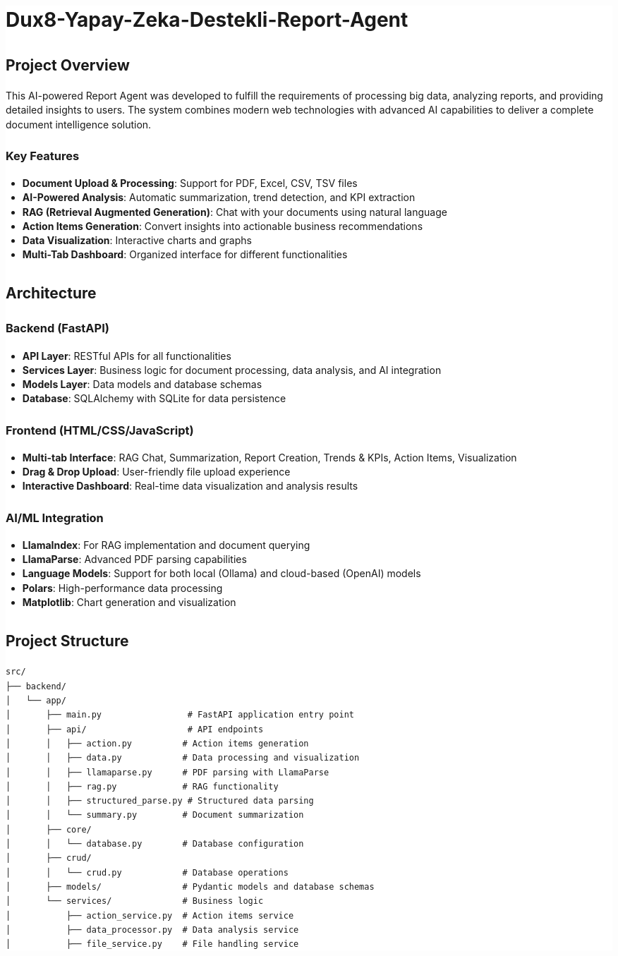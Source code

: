 # Dux8-Yapay-Zeka-Destekli-Report-Agent

## Project Overview

This AI-powered Report Agent was developed to fulfill the requirements of processing big data, analyzing reports, and providing detailed insights to users. The system combines modern web technologies with advanced AI capabilities to deliver a complete document intelligence solution.

### Key Features

- **Document Upload & Processing**: Support for PDF, Excel, CSV, TSV files
- **AI-Powered Analysis**: Automatic summarization, trend detection, and KPI extraction
- **RAG (Retrieval Augmented Generation)**: Chat with your documents using natural language
- **Action Items Generation**: Convert insights into actionable business recommendations  
- **Data Visualization**: Interactive charts and graphs
- **Multi-Tab Dashboard**: Organized interface for different functionalities

## Architecture

### Backend (FastAPI)
- **API Layer**: RESTful APIs for all functionalities
- **Services Layer**: Business logic for document processing, data analysis, and AI integration
- **Models Layer**: Data models and database schemas
- **Database**: SQLAlchemy with SQLite for data persistence

### Frontend (HTML/CSS/JavaScript)
- **Multi-tab Interface**: RAG Chat, Summarization, Report Creation, Trends & KPIs, Action Items, Visualization
- **Drag & Drop Upload**: User-friendly file upload experience
- **Interactive Dashboard**: Real-time data visualization and analysis results

### AI/ML Integration
- **LlamaIndex**: For RAG implementation and document querying
- **LlamaParse**: Advanced PDF parsing capabilities
- **Language Models**: Support for both local (Ollama) and cloud-based (OpenAI) models
- **Polars**: High-performance data processing
- **Matplotlib**: Chart generation and visualization

## Project Structure

```
src/
├── backend/
│   └── app/
│       ├── main.py                 # FastAPI application entry point
│       ├── api/                    # API endpoints
│       │   ├── action.py          # Action items generation
│       │   ├── data.py            # Data processing and visualization
│       │   ├── llamaparse.py      # PDF parsing with LlamaParse
│       │   ├── rag.py             # RAG functionality
│       │   ├── structured_parse.py # Structured data parsing
│       │   └── summary.py         # Document summarization
│       ├── core/
│       │   └── database.py        # Database configuration
│       ├── crud/
│       │   └── crud.py            # Database operations
│       ├── models/                # Pydantic models and database schemas
│       └── services/              # Business logic
│           ├── action_service.py  # Action items service
│           ├── data_processor.py  # Data analysis service
│           ├── file_service.py    # File handling service
```